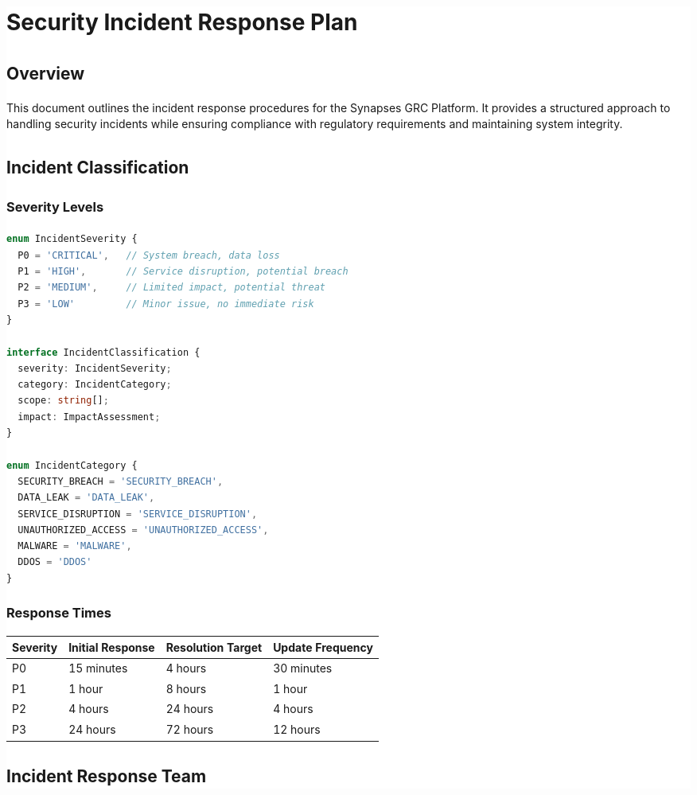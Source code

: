 # Security Incident Response Plan

## Overview

This document outlines the incident response procedures for the Synapses GRC Platform. It provides a structured approach to handling security incidents while ensuring compliance with regulatory requirements and maintaining system integrity.

## Incident Classification

### Severity Levels

```typescript
enum IncidentSeverity {
  P0 = 'CRITICAL',   // System breach, data loss
  P1 = 'HIGH',       // Service disruption, potential breach
  P2 = 'MEDIUM',     // Limited impact, potential threat
  P3 = 'LOW'         // Minor issue, no immediate risk
}

interface IncidentClassification {
  severity: IncidentSeverity;
  category: IncidentCategory;
  scope: string[];
  impact: ImpactAssessment;
}

enum IncidentCategory {
  SECURITY_BREACH = 'SECURITY_BREACH',
  DATA_LEAK = 'DATA_LEAK',
  SERVICE_DISRUPTION = 'SERVICE_DISRUPTION',
  UNAUTHORIZED_ACCESS = 'UNAUTHORIZED_ACCESS',
  MALWARE = 'MALWARE',
  DDOS = 'DDOS'
}
```

### Response Times

| Severity | Initial Response | Resolution Target | Update Frequency |
|----------|-----------------|-------------------|------------------|
| P0 | 15 minutes | 4 hours | 30 minutes |
| P1 | 1 hour | 8 hours | 1 hour |
| P2 | 4 hours | 24 hours | 4 hours |
| P3 | 24 hours | 72 hours | 12 hours |

## Incident Response Team
